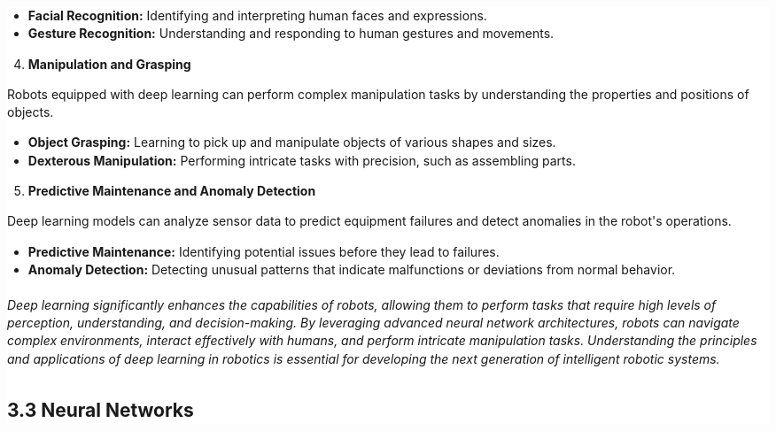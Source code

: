 - **Facial Recognition:** Identifying and interpreting human faces and expressions.
- **Gesture Recognition:** Understanding and responding to human gestures and movements.

4. **Manipulation and Grasping**

Robots equipped with deep learning can perform complex manipulation tasks by understanding the properties and positions of objects.

- **Object Grasping:** Learning to pick up and manipulate objects of various shapes and sizes.
- **Dexterous Manipulation:** Performing intricate tasks with precision, such as assembling parts.

5. **Predictive Maintenance and Anomaly Detection**

Deep learning models can analyze sensor data to predict equipment failures and detect anomalies in the robot's operations.

- **Predictive Maintenance:** Identifying potential issues before they lead to failures.
- **Anomaly Detection:** Detecting unusual patterns that indicate malfunctions or deviations from normal behavior.

###### Deep learning significantly enhances the capabilities of robots, allowing them to perform tasks that require high levels of perception, understanding, and decision-making. By leveraging advanced neural network architectures, robots can navigate complex environments, interact effectively with humans, and perform intricate manipulation tasks. Understanding the principles and applications of deep learning in robotics is essential for developing the next generation of intelligent robotic systems.
 
## 3.3 Neural Networks
